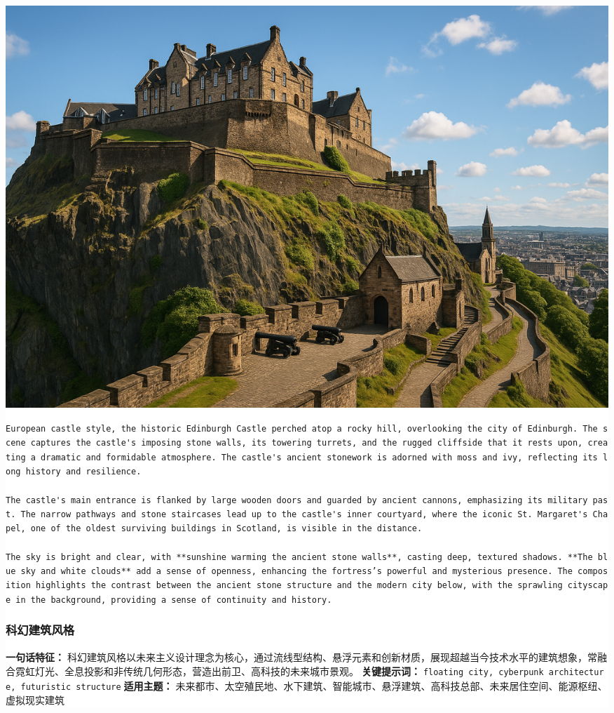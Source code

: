 ![欧式城堡风格](img/爱丁堡城堡.png)

```
European castle style, the historic Edinburgh Castle perched atop a rocky hill, overlooking the city of Edinburgh. The scene captures the castle's imposing stone walls, its towering turrets, and the rugged cliffside that it rests upon, creating a dramatic and formidable atmosphere. The castle's ancient stonework is adorned with moss and ivy, reflecting its long history and resilience.

The castle's main entrance is flanked by large wooden doors and guarded by ancient cannons, emphasizing its military past. The narrow pathways and stone staircases lead up to the castle's inner courtyard, where the iconic St. Margaret's Chapel, one of the oldest surviving buildings in Scotland, is visible in the distance.

The sky is bright and clear, with **sunshine warming the ancient stone walls**, casting deep, textured shadows. **The blue sky and white clouds** add a sense of openness, enhancing the fortress’s powerful and mysterious presence. The composition highlights the contrast between the ancient stone structure and the modern city below, with the sprawling cityscape in the background, providing a sense of continuity and history.
```

### 科幻建筑风格

**一句话特征：** 科幻建筑风格以未来主义设计理念为核心，通过流线型结构、悬浮元素和创新材质，展现超越当今技术水平的建筑想象，常融合霓虹灯光、全息投影和非传统几何形态，营造出前卫、高科技的未来城市景观。
**关键提示词：** `floating city, cyberpunk architecture, futuristic structure`
**适用主题：** 未来都市、太空殖民地、水下建筑、智能城市、悬浮建筑、高科技总部、未来居住空间、能源枢纽、虚拟现实建筑

